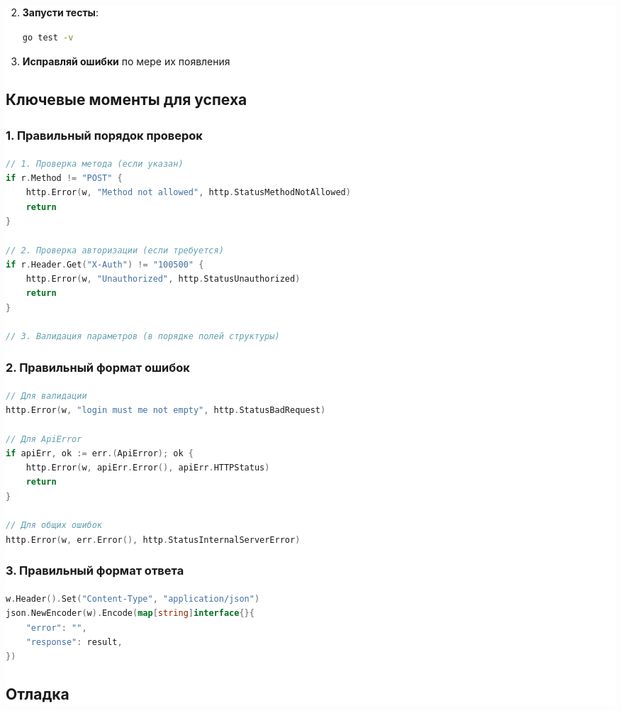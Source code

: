 2. **Запусти тесты**:
   ```bash
   go test -v
   ```

3. **Исправляй ошибки** по мере их появления

## Ключевые моменты для успеха

### 1. Правильный порядок проверок
```go
// 1. Проверка метода (если указан)
if r.Method != "POST" {
    http.Error(w, "Method not allowed", http.StatusMethodNotAllowed)
    return
}

// 2. Проверка авторизации (если требуется)
if r.Header.Get("X-Auth") != "100500" {
    http.Error(w, "Unauthorized", http.StatusUnauthorized)
    return
}

// 3. Валидация параметров (в порядке полей структуры)
```

### 2. Правильный формат ошибок
```go
// Для валидации
http.Error(w, "login must me not empty", http.StatusBadRequest)

// Для ApiError
if apiErr, ok := err.(ApiError); ok {
    http.Error(w, apiErr.Error(), apiErr.HTTPStatus)
    return
}

// Для общих ошибок
http.Error(w, err.Error(), http.StatusInternalServerError)
```

### 3. Правильный формат ответа
```go
w.Header().Set("Content-Type", "application/json")
json.NewEncoder(w).Encode(map[string]interface{}{
    "error": "",
    "response": result,
})
```

## Отладка
